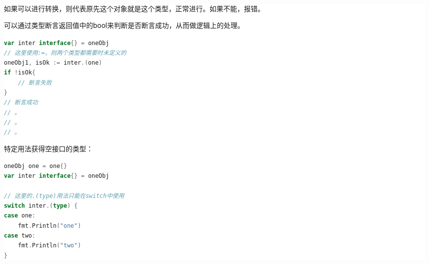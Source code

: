 如果可以进行转换，则代表原先这个对象就是这个类型，正常进行。如果不能，报错。

可以通过类型断言返回值中的bool来判断是否断言成功，从而做逻辑上的处理。

```go
var inter interface{} = oneObj
// 这里使用:=，则两个类型都需要时未定义的
oneObj1, isOk := inter.(one)
if !isOk{
    // 断言失败
}
// 断言成功
// 。
// 。
// 。
```

特定用法获得空接口的类型：

```go
oneObj one = one{}
var inter interface{} = oneObj

// 这里的.(type)用法只能在switch中使用
switch inter.(type) {
case one:
    fmt.Println("one")
case two:
    fmt.Println("two")
}
```

